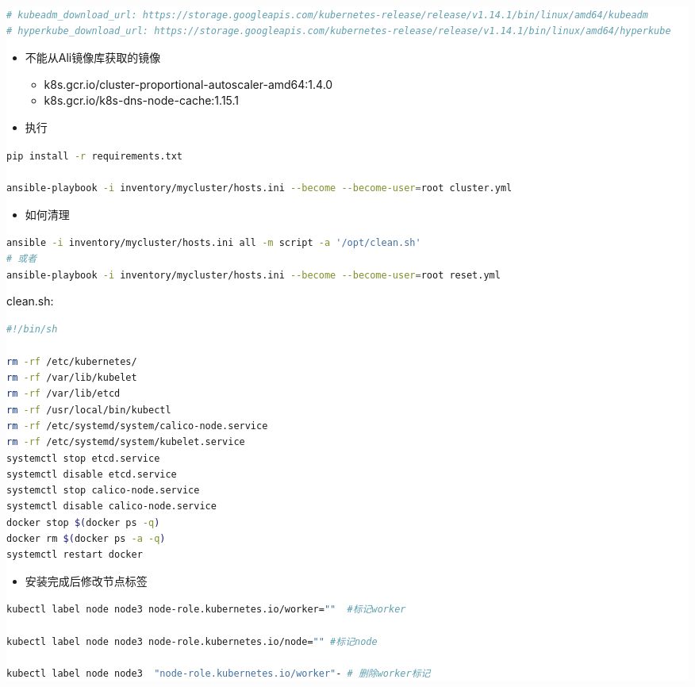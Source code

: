 ```yaml
# kubeadm_download_url: https://storage.googleapis.com/kubernetes-release/release/v1.14.1/bin/linux/amd64/kubeadm
# hyperkube_download_url: https://storage.googleapis.com/kubernetes-release/release/v1.14.1/bin/linux/amd64/hyperkube
```



- 不能从Ali镜像库获取的镜像

  - k8s.gcr.io/cluster-proportional-autoscaler-amd64:1.4.0
  - k8s.gcr.io/k8s-dns-node-cache:1.15.1

  

- 执行

```sh
pip install -r requirements.txt

ansible-playbook -i inventory/mycluster/hosts.ini --become --become-user=root cluster.yml
```



- 如何清理

```sh
ansible -i inventory/mycluster/hosts.ini all -m script -a '/opt/clean.sh'
# 或者
ansible-playbook -i inventory/mycluster/hosts.ini --become --become-user=root reset.yml
```



clean.sh:

```sh
#!/bin/sh

rm -rf /etc/kubernetes/
rm -rf /var/lib/kubelet
rm -rf /var/lib/etcd
rm -rf /usr/local/bin/kubectl
rm -rf /etc/systemd/system/calico-node.service
rm -rf /etc/systemd/system/kubelet.service
systemctl stop etcd.service
systemctl disable etcd.service
systemctl stop calico-node.service
systemctl disable calico-node.service
docker stop $(docker ps -q)
docker rm $(docker ps -a -q)
systemctl restart docker
```



- 安装完成后修改节点标签

```sh
kubectl label node node3 node-role.kubernetes.io/worker=""  #标记worker

kubectl label node node3 node-role.kubernetes.io/node="" #标记node

kubectl label node node3  "node-role.kubernetes.io/worker"- # 删除worker标记
```
